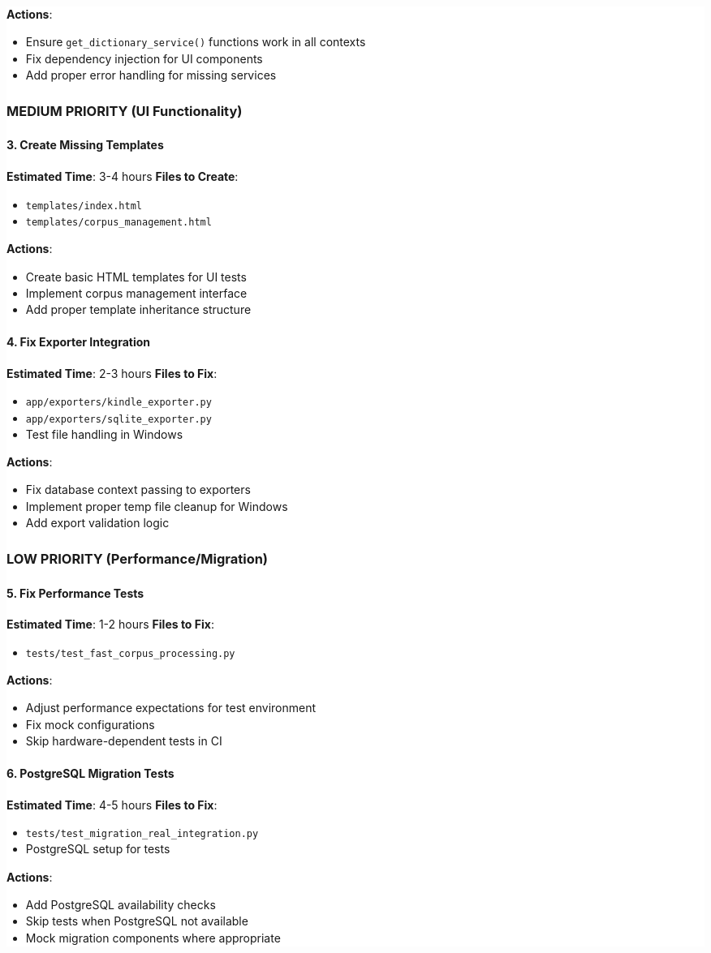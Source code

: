 **Actions**:
- Ensure `get_dictionary_service()` functions work in all contexts
- Fix dependency injection for UI components
- Add proper error handling for missing services

### MEDIUM PRIORITY (UI Functionality)

#### 3. Create Missing Templates
**Estimated Time**: 3-4 hours
**Files to Create**:
- `templates/index.html`
- `templates/corpus_management.html`

**Actions**:
- Create basic HTML templates for UI tests
- Implement corpus management interface
- Add proper template inheritance structure

#### 4. Fix Exporter Integration
**Estimated Time**: 2-3 hours
**Files to Fix**:
- `app/exporters/kindle_exporter.py`
- `app/exporters/sqlite_exporter.py`
- Test file handling in Windows

**Actions**:
- Fix database context passing to exporters
- Implement proper temp file cleanup for Windows
- Add export validation logic

### LOW PRIORITY (Performance/Migration)

#### 5. Fix Performance Tests
**Estimated Time**: 1-2 hours
**Files to Fix**:
- `tests/test_fast_corpus_processing.py`

**Actions**:
- Adjust performance expectations for test environment
- Fix mock configurations
- Skip hardware-dependent tests in CI

#### 6. PostgreSQL Migration Tests
**Estimated Time**: 4-5 hours
**Files to Fix**:
- `tests/test_migration_real_integration.py`
- PostgreSQL setup for tests

**Actions**:
- Add PostgreSQL availability checks
- Skip tests when PostgreSQL not available
- Mock migration components where appropriate

